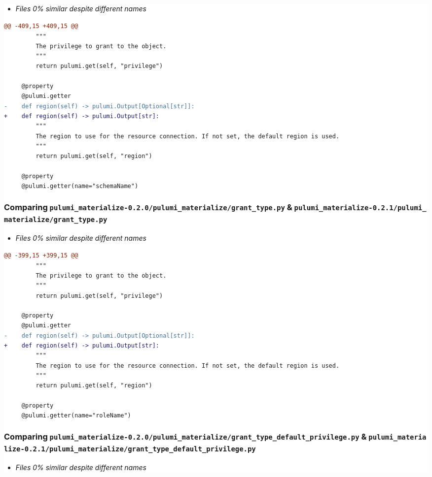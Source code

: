  * *Files 0% similar despite different names*

```diff
@@ -409,15 +409,15 @@
         """
         The privilege to grant to the object.
         """
         return pulumi.get(self, "privilege")
 
     @property
     @pulumi.getter
-    def region(self) -> pulumi.Output[Optional[str]]:
+    def region(self) -> pulumi.Output[str]:
         """
         The region to use for the resource connection. If not set, the default region is used.
         """
         return pulumi.get(self, "region")
 
     @property
     @pulumi.getter(name="schemaName")
```

### Comparing `pulumi_materialize-0.2.0/pulumi_materialize/grant_type.py` & `pulumi_materialize-0.2.1/pulumi_materialize/grant_type.py`

 * *Files 0% similar despite different names*

```diff
@@ -399,15 +399,15 @@
         """
         The privilege to grant to the object.
         """
         return pulumi.get(self, "privilege")
 
     @property
     @pulumi.getter
-    def region(self) -> pulumi.Output[Optional[str]]:
+    def region(self) -> pulumi.Output[str]:
         """
         The region to use for the resource connection. If not set, the default region is used.
         """
         return pulumi.get(self, "region")
 
     @property
     @pulumi.getter(name="roleName")
```

### Comparing `pulumi_materialize-0.2.0/pulumi_materialize/grant_type_default_privilege.py` & `pulumi_materialize-0.2.1/pulumi_materialize/grant_type_default_privilege.py`

 * *Files 0% similar despite different names*
